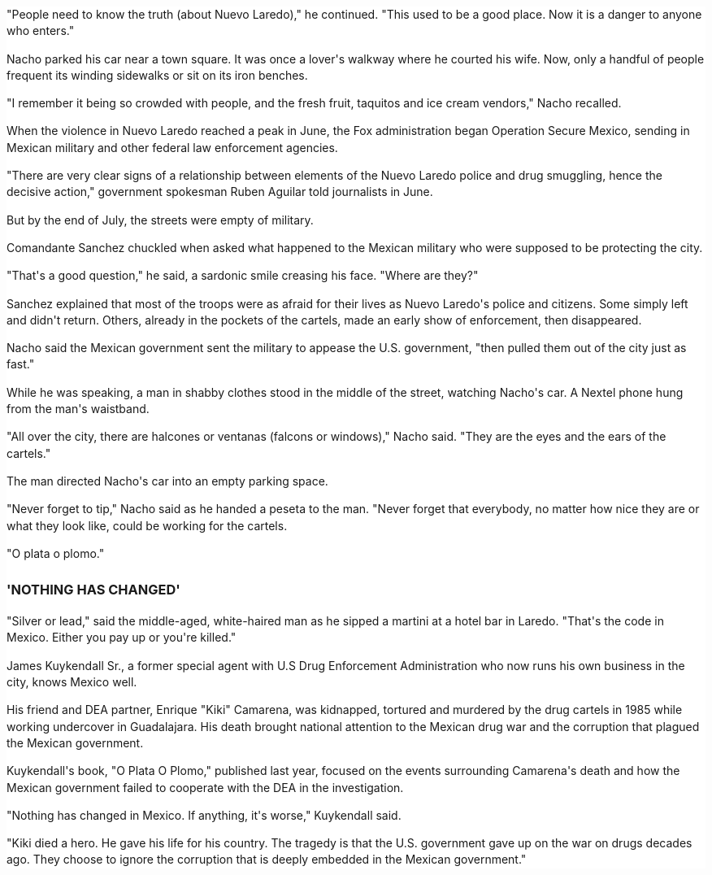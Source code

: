 "People need to know the truth (about Nuevo Laredo)," he continued. "This used to be a good place. Now it is a danger to anyone who enters."

Nacho parked his car near a town square. It was once a lover's walkway where he courted his wife. Now, only a handful of people frequent its winding sidewalks or sit on its iron benches.

"I remember it being so crowded with people, and the fresh fruit, taquitos and ice cream vendors," Nacho recalled.

When the violence in Nuevo Laredo reached a peak in June, the Fox administration began Operation Secure Mexico, sending in Mexican military and other federal law enforcement agencies.

"There are very clear signs of a relationship between elements of the Nuevo Laredo police and drug smuggling, hence the decisive action," government spokesman Ruben Aguilar told journalists in June.

But by the end of July, the streets were empty of military.

Comandante Sanchez chuckled when asked what happened to the Mexican military who were supposed to be protecting the city.

"That's a good question," he said, a sardonic smile creasing his face. "Where are they?"

Sanchez explained that most of the troops were as afraid for their lives as Nuevo Laredo's police and citizens. Some simply left and didn't return. Others, already in the pockets of the cartels, made an early show of enforcement, then disappeared.

Nacho said the Mexican government sent the military to appease the U.S. government, "then pulled them out of the city just as fast."

While he was speaking, a man in shabby clothes stood in the middle of the street, watching Nacho's car. A Nextel phone hung from the man's waistband.

"All over the city, there are halcones or ventanas (falcons or windows)," Nacho said. "They are the eyes and the ears of the cartels."

The man directed Nacho's car into an empty parking space.

"Never forget to tip," Nacho said as he handed a peseta to the man. "Never forget that everybody, no matter how nice they are or what they look like, could be working for the cartels.

"O plata o plomo."

### 'NOTHING HAS CHANGED'

"Silver or lead," said the middle-aged, white-haired man as he sipped a martini at a hotel bar in Laredo. "That's the code in Mexico. Either you pay up or you're killed."

James Kuykendall Sr., a former special agent with U.S Drug Enforcement Administration who now runs his own business in the city, knows Mexico well.

His friend and DEA partner, Enrique "Kiki" Camarena, was kidnapped, tortured and murdered by the drug cartels in 1985 while working undercover in Guadalajara. His death brought national attention to the Mexican drug war and the corruption that plagued the Mexican government.

Kuykendall's book, "O Plata O Plomo," published last year, focused on the events surrounding Camarena's death and how the Mexican government failed to cooperate with the DEA in the investigation.

"Nothing has changed in Mexico. If anything, it's worse," Kuykendall said.

"Kiki died a hero. He gave his life for his country. The tragedy is that the U.S. government gave up on the war on drugs decades ago. They choose to ignore the corruption that is deeply embedded in the Mexican government."
